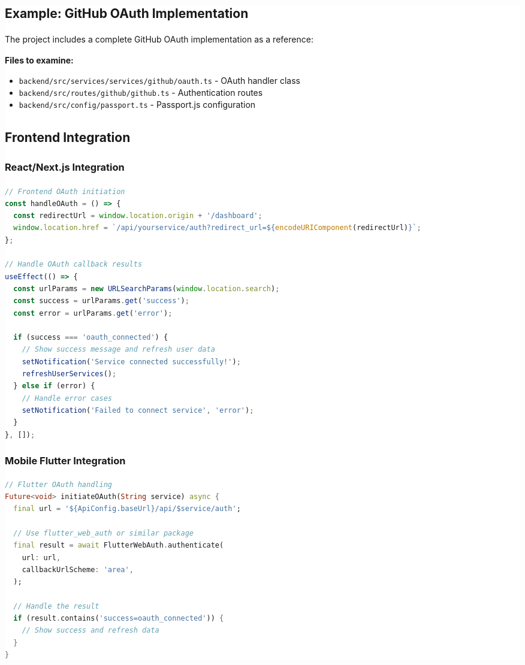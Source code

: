 ## Example: GitHub OAuth Implementation

The project includes a complete GitHub OAuth implementation as a reference:

**Files to examine:**
- `backend/src/services/services/github/oauth.ts` - OAuth handler class
- `backend/src/routes/github/github.ts` - Authentication routes
- `backend/src/config/passport.ts` - Passport.js configuration

## Frontend Integration

### React/Next.js Integration

```typescript
// Frontend OAuth initiation
const handleOAuth = () => {
  const redirectUrl = window.location.origin + '/dashboard';
  window.location.href = `/api/yourservice/auth?redirect_url=${encodeURIComponent(redirectUrl)}`;
};

// Handle OAuth callback results
useEffect(() => {
  const urlParams = new URLSearchParams(window.location.search);
  const success = urlParams.get('success');
  const error = urlParams.get('error');

  if (success === 'oauth_connected') {
    // Show success message and refresh user data
    setNotification('Service connected successfully!');
    refreshUserServices();
  } else if (error) {
    // Handle error cases
    setNotification('Failed to connect service', 'error');
  }
}, []);
```

### Mobile Flutter Integration

```dart
// Flutter OAuth handling
Future<void> initiateOAuth(String service) async {
  final url = '${ApiConfig.baseUrl}/api/$service/auth';

  // Use flutter_web_auth or similar package
  final result = await FlutterWebAuth.authenticate(
    url: url,
    callbackUrlScheme: 'area',
  );

  // Handle the result
  if (result.contains('success=oauth_connected')) {
    // Show success and refresh data
  }
}
```
